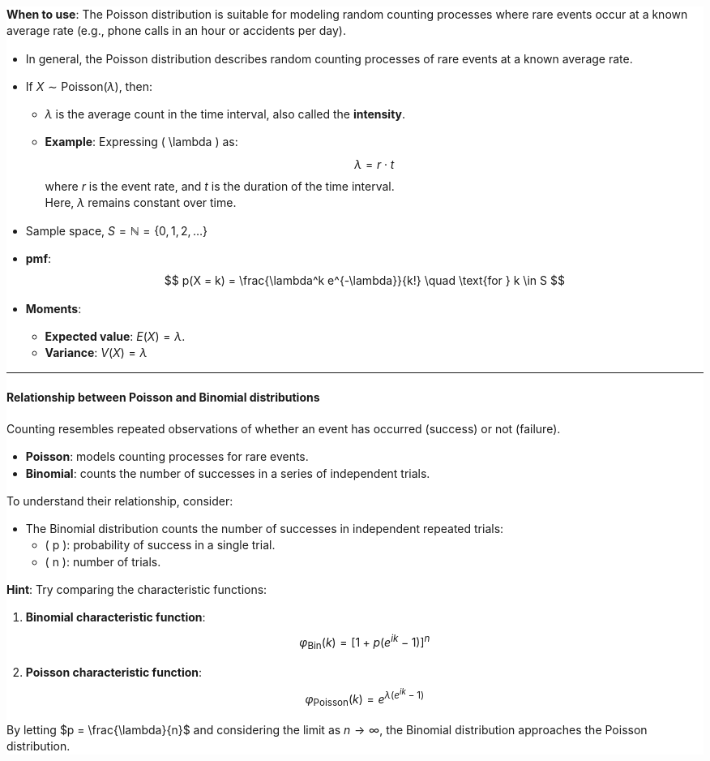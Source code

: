 **When to use**: The Poisson distribution is suitable for modeling random counting processes where rare events occur at a known average rate (e.g., phone calls in an hour or accidents per day).



- In general, the Poisson distribution describes random counting processes of rare events at a known average rate.
- If $X \sim \text{Poisson}(\lambda)$, then:
  - $\lambda$ is the average count in the time interval, also called the **intensity**.

  - **Example**: Expressing \( \lambda \) as:
    $$
    \lambda = r \cdot t
    $$
    where $r$  is the event rate, and $t$ is the duration of the time interval.  
    Here, $\lambda$ remains constant over time.

- Sample space, $S = \mathbb{N} = \{0, 1, 2, \dots\}$
- **pmf**:
  $$
  p(X = k) = \frac{\lambda^k e^{-\lambda}}{k!} \quad \text{for } k \in S
  $$

- **Moments**:
  - **Expected value**: $E(X) = \lambda$.
  - **Variance**: $V(X) = \lambda$

---

#### Relationship between Poisson and Binomial distributions

Counting resembles repeated observations of whether an event has occurred (success) or not (failure).

- **Poisson**: models counting processes for rare events.
- **Binomial**: counts the number of successes in a series of independent trials.

To understand their relationship, consider:

- The Binomial distribution counts the number of successes in independent repeated trials:
  - \( p \): probability of success in a single trial.
  - \( n \): number of trials.


**Hint**: Try comparing the characteristic functions:

1. **Binomial characteristic function**:  
   $$
   \varphi_{\text{Bin}}(k) = \left[1 + p(e^{ik} - 1)\right]^n
   $$

2. **Poisson characteristic function**:  
   $$
   \varphi_{\text{Poisson}}(k) = e^{\lambda (e^{ik} - 1)}
   $$

By letting $p = \frac{\lambda}{n}$ and considering the limit as $n \to \infty$, the Binomial distribution approaches the Poisson distribution.
